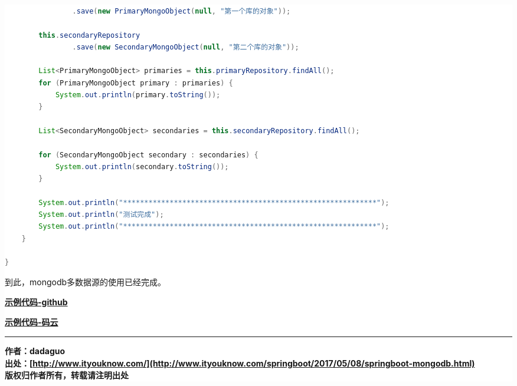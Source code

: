 ``` java
                .save(new PrimaryMongoObject(null, "第一个库的对象"));

        this.secondaryRepository
                .save(new SecondaryMongoObject(null, "第二个库的对象"));

        List<PrimaryMongoObject> primaries = this.primaryRepository.findAll();
        for (PrimaryMongoObject primary : primaries) {
            System.out.println(primary.toString());
        }

        List<SecondaryMongoObject> secondaries = this.secondaryRepository.findAll();

        for (SecondaryMongoObject secondary : secondaries) {
            System.out.println(secondary.toString());
        }

        System.out.println("************************************************************");
        System.out.println("测试完成");
        System.out.println("************************************************************");
    }

}
```

到此，mongodb多数据源的使用已经完成。

**[示例代码-github](https://github.com/ityouknow/spring-boot-examples)**

**[示例代码-码云](https://gitee.com/ityouknow/spring-boot-examples)**

-------------

**作者：dadaguo**  
**出处：[http://www.ityouknow.com/](http://www.ityouknow.com/springboot/2017/05/08/springboot-mongodb.html)**      
**版权归作者所有，转载请注明出处** 
